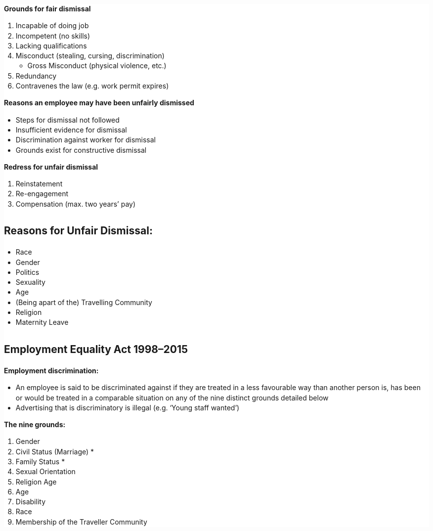 **Grounds for fair dismissal**

1. Incapable of doing job
2. Incompetent (no skills)
3. Lacking qualifications
4. Misconduct (stealing, cursing, discrimination)
   - Gross Misconduct (physical violence, etc.)
5. Redundancy
6. Contravenes the law (e.g. work permit expires)

**Reasons an employee may have been unfairly dismissed**

- Steps for dismissal not followed
- Insufficient evidence for dismissal
- Discrimination against worker for dismissal
- Grounds exist for constructive dismissal

**Redress for unfair dismissal**

1. Reinstatement
2. Re-engagement
3. Compensation (max. two years’ pay)

## Reasons for Unfair Dismissal:

- Race
- Gender
- Politics
- Sexuality
- Age
- (Being apart of the) Travelling Community
- Religion
- Maternity Leave

## Employment Equality Act 1998–2015

**Employment discrimination:**

- An employee is said to be discriminated against if they are treated in a less favourable way than another person is, has been or would be treated in a comparable situation on any of the nine distinct grounds detailed below
- Advertising that is discriminatory is illegal (e.g. ‘Young staff wanted’)

**The nine grounds:**

1. Gender
2. Civil Status (Marriage) *
3. Family Status *
4. Sexual Orientation
5. Religion Age
6. Age
7. Disability
8. Race
9. Membership of the Traveller Community
